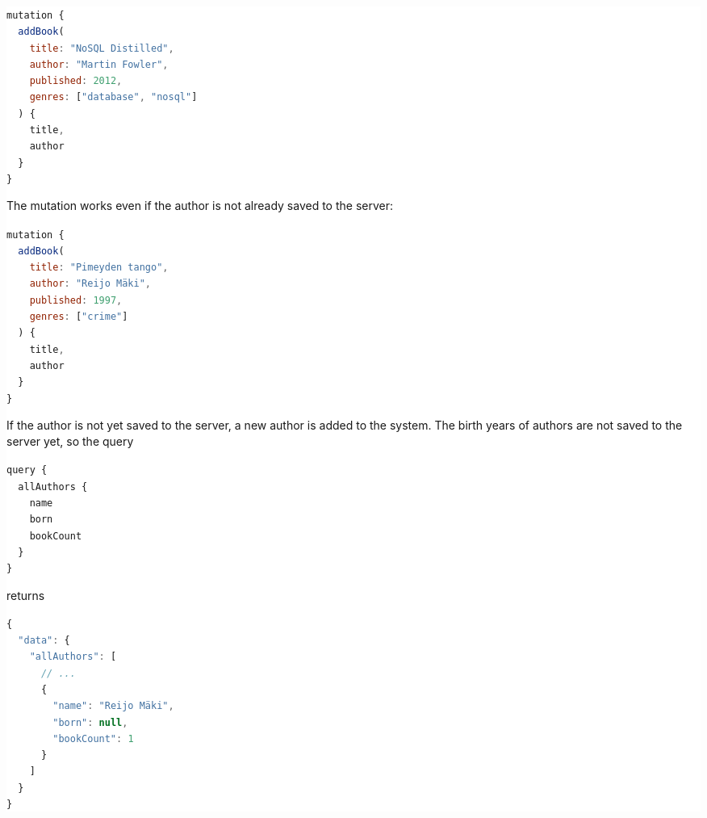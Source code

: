 ```javascript
mutation {
  addBook(
    title: "NoSQL Distilled",
    author: "Martin Fowler",
    published: 2012,
    genres: ["database", "nosql"]
  ) {
    title,
    author
  }
}
```

The mutation works even if the author is not already saved to the server:

```javascript
mutation {
  addBook(
    title: "Pimeyden tango",
    author: "Reijo Mäki",
    published: 1997,
    genres: ["crime"]
  ) {
    title,
    author
  }
}
```

If the author is not yet saved to the server, a new author is added to the system. The birth years of authors are not saved to the server yet, so the query

```javascript
query {
  allAuthors {
    name
    born
    bookCount
  }
}
```

returns

```javascript
{
  "data": {
    "allAuthors": [
      // ...
      {
        "name": "Reijo Mäki",
        "born": null,
        "bookCount": 1
      }
    ]
  }
}
```
